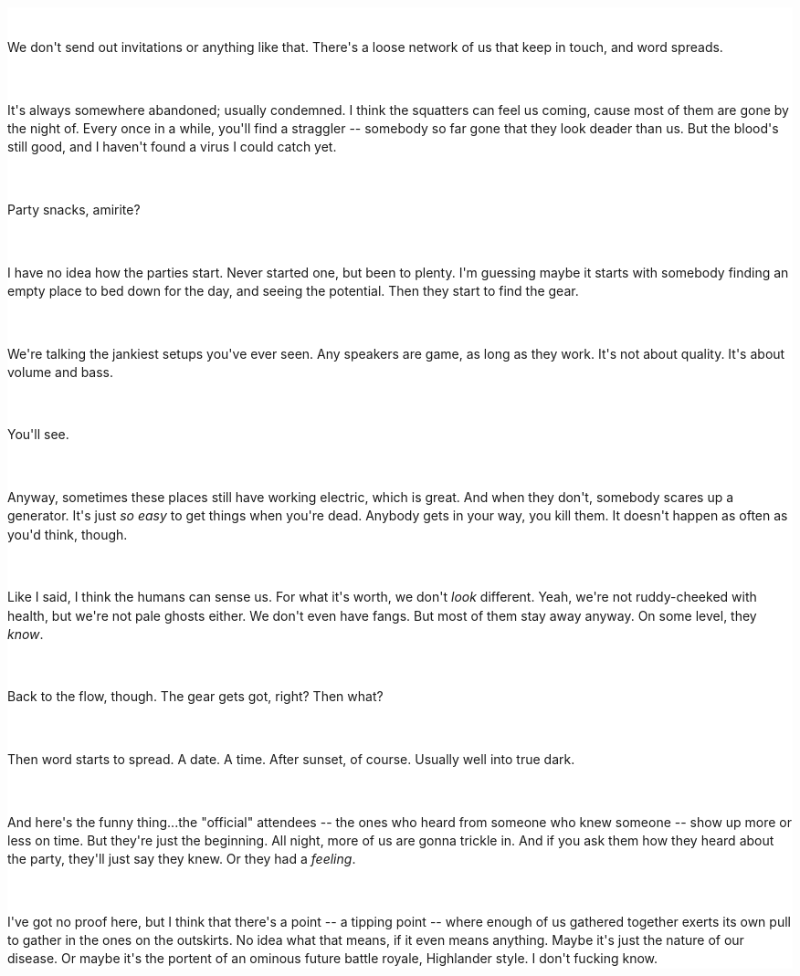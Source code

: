 &nbsp;

 We don't send out invitations or anything like that.  There's a loose network of us that keep in touch, and word spreads.

&nbsp;

It's always somewhere abandoned; usually condemned. I think the squatters can feel us coming, cause most of them are gone by the night of.  Every once in a while, you'll find a straggler -- somebody so far gone that they look deader than us. But the blood's still good, and I haven't found a virus I could catch yet.

&nbsp;

Party snacks, amirite?

&nbsp;

I have no idea how the parties start. Never started one, but been to plenty. I'm guessing maybe it starts with somebody finding an empty place to bed down for the day, and seeing the potential. Then they start to find the gear.

&nbsp;

We're talking the jankiest setups you've ever seen. Any speakers are game, as long as they work. It's not about quality. It's about volume and bass.

&nbsp;

You'll see.

&nbsp;

Anyway, sometimes these places still have working electric, which is great. And when they don't, somebody scares up a generator. It's just *so easy* to get things when you're dead. Anybody gets in your way, you kill them. It doesn't happen as often as you'd think, though.

&nbsp;

 Like I said, I think the humans can sense us. For what it's worth, we don't *look* different.  Yeah, we're not ruddy-cheeked with health, but we're not pale ghosts either. We don't even have fangs. But most of them stay away anyway. On some level, they *know*.

&nbsp;

Back to the flow, though. The gear gets got, right? Then what?

&nbsp;

Then word starts to spread. A date. A time. After sunset, of course. Usually well into true dark.

&nbsp;

And here's the funny thing...the "official" attendees -- the ones who heard from someone who knew someone -- show up more or less on time. But they're just the beginning. All night, more of us are gonna trickle in. And if you ask them how they heard about the party, they'll just say they knew. Or they had a *feeling*.

&nbsp;

I've got no proof here, but I think that there's a point -- a tipping point -- where enough of us gathered together exerts its own pull to gather in the ones on the outskirts. No idea what that means, if it even means anything. Maybe it's just the nature of our disease. Or maybe it's the portent of an ominous future battle royale, Highlander style. I don't fucking know.
